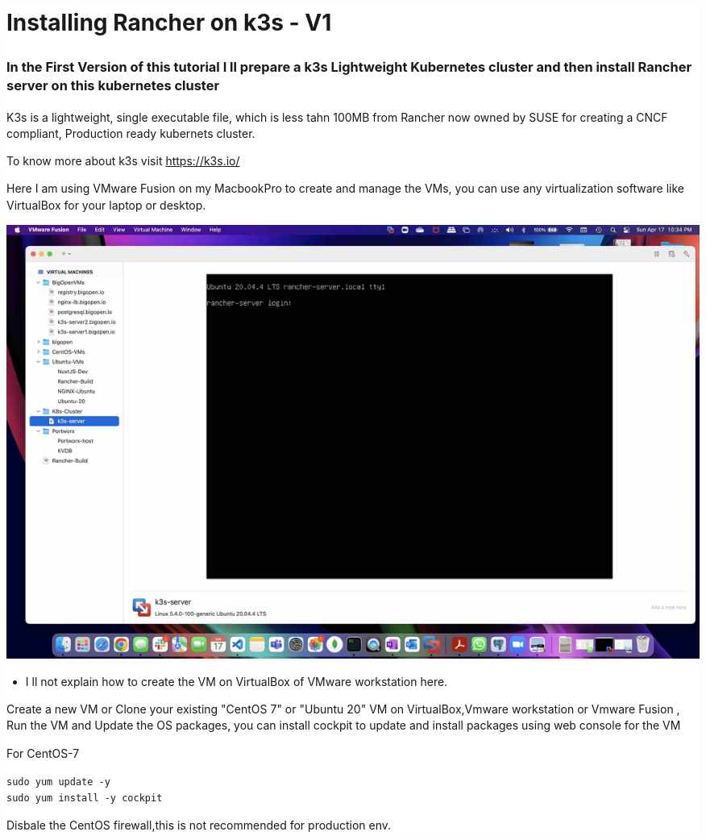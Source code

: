 

# Installing Rancher on k3s - V1

### In the First Version of this tutorial I ll prepare a k3s Lightweight Kubernetes cluster and then install Rancher server on this kubernetes cluster

K3s is a lightweight, single executable file, which is less tahn 100MB from Rancher now owned by SUSE for creating a CNCF compliant, Production ready kubernets cluster.

To know more about k3s visit https://k3s.io/

Here I am using VMware Fusion on my MacbookPro to create and manage the VMs, you can use any virtualization software like VirtualBox for your laptop or desktop.

![](/linux/images/vmware-fusion-vm.jpg)

* I ll not explain how to create the VM on VirtualBox of VMware workstation here.

Create a new VM or Clone your existing "CentOS 7" or "Ubuntu 20" VM on VirtualBox,Vmware workstation or Vmware Fusion , Run the VM and Update the OS packages, you can install cockpit to update and install packages using web console for the VM

For CentOS-7
```
sudo yum update -y
sudo yum install -y cockpit
```
Disbale the CentOS firewall,this is not recommended for production env.
